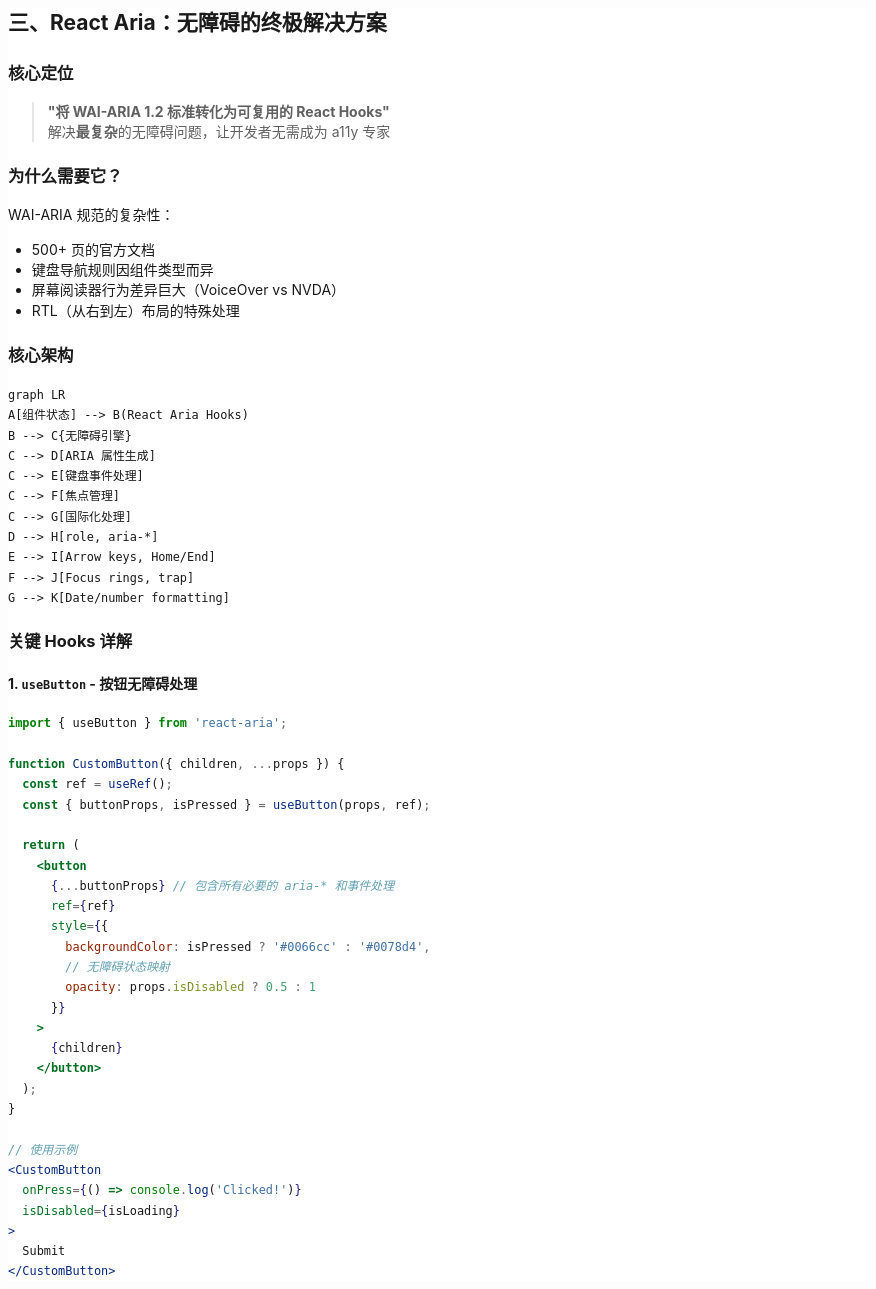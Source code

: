 
## 三、React Aria：无障碍的终极解决方案

### 核心定位
> **"将 WAI-ARIA 1.2 标准转化为可复用的 React Hooks"**  
> 解决**最复杂**的无障碍问题，让开发者无需成为 a11y 专家

### 为什么需要它？
WAI-ARIA 规范的复杂性：
- 500+ 页的官方文档
- 键盘导航规则因组件类型而异
- 屏幕阅读器行为差异巨大（VoiceOver vs NVDA）
- RTL（从右到左）布局的特殊处理

### 核心架构
```mermaid
graph LR
A[组件状态] --> B(React Aria Hooks)
B --> C{无障碍引擎}
C --> D[ARIA 属性生成]
C --> E[键盘事件处理]
C --> F[焦点管理]
C --> G[国际化处理]
D --> H[role, aria-*]
E --> I[Arrow keys, Home/End]
F --> J[Focus rings, trap]
G --> K[Date/number formatting]
```

### 关键 Hooks 详解

#### 1. `useButton` - 按钮无障碍处理
```jsx
import { useButton } from 'react-aria';

function CustomButton({ children, ...props }) {
  const ref = useRef();
  const { buttonProps, isPressed } = useButton(props, ref);
  
  return (
    <button
      {...buttonProps} // 包含所有必要的 aria-* 和事件处理
      ref={ref}
      style={{ 
        backgroundColor: isPressed ? '#0066cc' : '#0078d4',
        // 无障碍状态映射
        opacity: props.isDisabled ? 0.5 : 1
      }}
    >
      {children}
    </button>
  );
}

// 使用示例
<CustomButton 
  onPress={() => console.log('Clicked!')}
  isDisabled={isLoading}
>
  Submit
</CustomButton>
```
